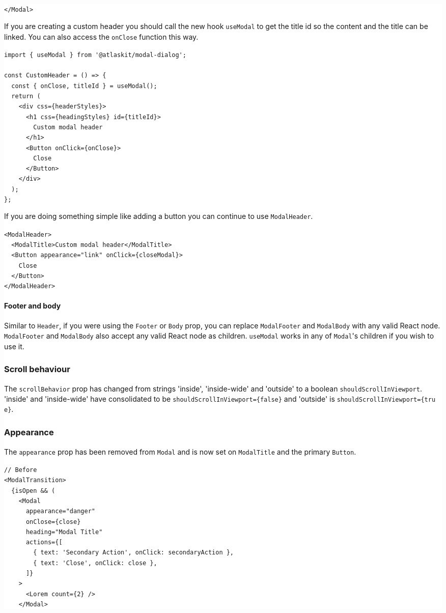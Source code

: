   ```
  </Modal>
  ```

  If you are creating a custom header you should call the new hook `useModal` to get the title id so
  the content and the title can be linked. You can also access the `onClose` function this way.

  ```
  import { useModal } from '@atlaskit/modal-dialog';

  const CustomHeader = () => {
    const { onClose, titleId } = useModal();
    return (
      <div css={headerStyles}>
        <h1 css={headingStyles} id={titleId}>
          Custom modal header
        </h1>
        <Button onClick={onClose}>
          Close
        </Button>
      </div>
    );
  };
  ```

  If you are doing something simple like adding a button you can continue to use `ModalHeader`.

  ```
  <ModalHeader>
    <ModalTitle>Custom modal header</ModalTitle>
    <Button appearance="link" onClick={closeModal}>
      Close
    </Button>
  </ModalHeader>
  ```

  #### Footer and body

  Similar to `Header`, if you were using the `Footer` or `Body` prop, you can replace `ModalFooter`
  and `ModalBody` with any valid React node. `ModalFooter` and `ModalBody` also accept any valid
  React node as children. `useModal` works in any of `Modal`'s children if you wish to use it.

  ### Scroll behaviour

  The `scrollBehavior` prop has changed from strings 'inside', 'inside-wide' and 'outside' to a
  boolean `shouldScrollInViewport`. 'inside' and 'inside-wide' have consolidated to be
  `shouldScrollInViewport={false}` and 'outside' is `shouldScrollInViewport={true}`.

  ### Appearance

  The `appearance` prop has been removed from `Modal` and is now set on `ModalTitle` and the primary
  `Button`.

  ```
  // Before
  <ModalTransition>
    {isOpen && (
      <Modal
        appearance="danger"
        onClose={close}
        heading="Modal Title"
        actions={[
          { text: 'Secondary Action', onClick: secondaryAction },
          { text: 'Close', onClick: close },
        ]}
      >
        <Lorem count={2} />
      </Modal>
  ```